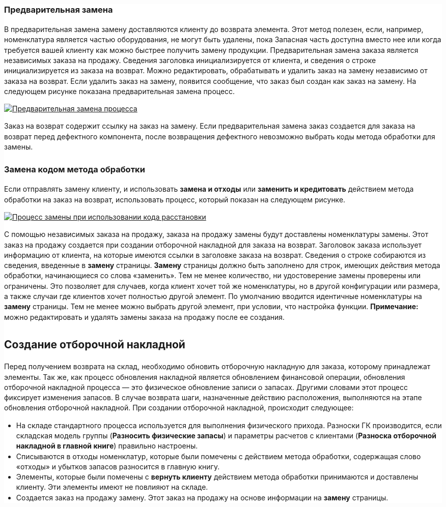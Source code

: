 ### <a name="up-front-replacement"></a>Предварительная замена

В предварительная замена замену доставляются клиенту до возврата элемента. Этот метод полезен, если, например, номенклатура является частью оборудования, не могут быть удалены, пока Запасная часть доступна вместо нее или когда требуется вашей клиенту как можно быстрее получить замену продукции. Предварительная замена заказа является независимых заказа на продажу. Сведения заголовка инициализируется от клиента, и сведения о строке инициализируется из заказа на возврат. Можно редактировать, обрабатывать и удалить заказ на замену независимо от заказа на возврат. Если удалить заказ на замену, появится сообщение, что заказ был создан как заказ на замену. На следующем рисунке показана предварительная замена процесс.  

[![Предварительная замена процесса](https://msdynamics.blob.core.windows.net/media/2017/02/SalesReturn04.png)](https://msdynamics.blob.core.windows.net/media/2017/02/SalesReturn04.png)  

Заказ на возврат содержит ссылку на заказ на замену. Если предварительная замена заказ создается для заказа на возврат перед дефектного компонента, после возвращения дефектного невозможно выбрать коды метода обработки для замены.

### <a name="replacement-by-disposition-code"></a>Замена кодом метода обработки

Если отправлять замену клиенту, и использовать **замена и отходы** или **заменить и кредитовать** действием метода обработки на заказ на возврат, использовать процесс, который показан на следующем рисунке.  

[![Процесс замены при использовании кода расстановки](https://msdynamics.blob.core.windows.net/media/2017/02/SalesReturn05.png)](https://msdynamics.blob.core.windows.net/media/2017/02/SalesReturn05.png)  

С помощью независимых заказа на продажу, заказа на продажу замены будут доставлены номенклатуры замены. Этот заказ на продажу создается при создании отборочной накладной для заказа на возврат. Заголовок заказа использует информацию от клиента, на которые имеются ссылки в заголовке заказа на возврат. Сведения о строке собираются из сведения, введенные в **замену** страницы. **Замену** страницы должно быть заполнено для строк, имеющих действия метода обработки, начинающиеся со слова «заменить». Тем не менее количество, ни удостоверение замены проверены или ограничены. Это позволяет для случаев, когда клиент хочет той же номенклатуры, но в другой конфигурации или размера, а также случаи где клиентов хочет полностью другой элемент. По умолчанию вводится идентичные номенклатуры на **замену** страницы. Тем не менее можно выбрать другой элемент, при условии, что настройка функции. **Примечание:** можно редактировать и удалять замены заказа на продажу после ее создания.

## <a name="generate-a-packing-slip"></a>Создание отборочной накладной
Перед получением возврата на склад, необходимо обновить отборочную накладную для заказа, которому принадлежат элементы. Так же, как процесс обновления накладной является обновлением финансовой операции, обновления отборочной накладной процесса — это физическое обновление записи о запасах. Другими словами этот процесс фиксирует изменения запасов. В случае возврата шаги, назначенные действию расположения, выполняются на этапе обновления отборочной накладной. При создании отборочной накладной, происходит следующее:

-   На складе стандартного процесса используется для выполнения физического прихода. Разноски ГК производится, если складская модель группы (**Разносить физические запасы**) и параметры расчетов с клиентами (**Разноска отборочной накладной в главной книге**) правильно настроены.
-   Списываются в отходы номенклатур, которые были помечены с действием метода обработки, содержащая слово «отходы» и убытков запасов разносится в главную книгу.
-   Элементы, которые были помечены с **вернуть клиенту** действием метода обработки принимаются и доставлены клиенту. Эти элементы имеют не повлияют на складе.
-   Создается заказ на продажу замену. Этот заказ на продажу на основе информации на **замену** страницы.
